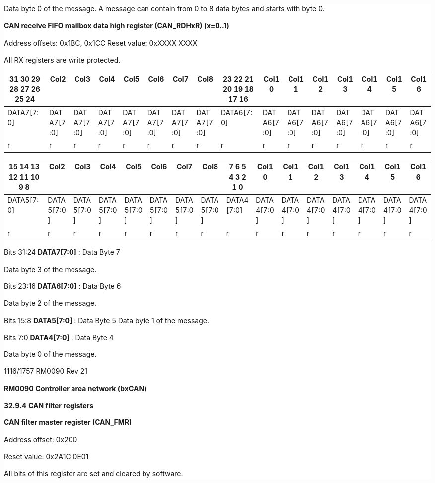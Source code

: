 Data byte 0 of the message.
A message can contain from 0 to 8 data bytes and starts with byte 0.


**CAN receive FIFO mailbox data high register (CAN_RDHxR) (x=0..1)**


Address offsets: 0x1BC, 0x1CC
Reset value: 0xXXXX XXXX


All RX registers are write protected.

|31 30 29 28 27 26 25 24|Col2|Col3|Col4|Col5|Col6|Col7|Col8|23 22 21 20 19 18 17 16|Col10|Col11|Col12|Col13|Col14|Col15|Col16|
|---|---|---|---|---|---|---|---|---|---|---|---|---|---|---|---|
|DATA7[7:0]|DATA7[7:0]|DATA7[7:0]|DATA7[7:0]|DATA7[7:0]|DATA7[7:0]|DATA7[7:0]|DATA7[7:0]|DATA6[7:0]|DATA6[7:0]|DATA6[7:0]|DATA6[7:0]|DATA6[7:0]|DATA6[7:0]|DATA6[7:0]|DATA6[7:0]|
|r|r|r|r|r|r|r|r|r|r|r|r|r|r|r|r|


|15 14 13 12 11 10 9 8|Col2|Col3|Col4|Col5|Col6|Col7|Col8|7 6 5 4 3 2 1 0|Col10|Col11|Col12|Col13|Col14|Col15|Col16|
|---|---|---|---|---|---|---|---|---|---|---|---|---|---|---|---|
|DATA5[7:0]|DATA5[7:0]|DATA5[7:0]|DATA5[7:0]|DATA5[7:0]|DATA5[7:0]|DATA5[7:0]|DATA5[7:0]|DATA4[7:0]|DATA4[7:0]|DATA4[7:0]|DATA4[7:0]|DATA4[7:0]|DATA4[7:0]|DATA4[7:0]|DATA4[7:0]|
|r|r|r|r|r|r|r|r|r|r|r|r|r|r|r|r|



Bits 31:24 **DATA7[7:0]** : Data Byte 7

Data byte 3 of the message.


Bits 23:16 **DATA6[7:0]** : Data Byte 6

Data byte 2 of the message.


Bits 15:8 **DATA5[7:0]** : Data Byte 5
Data byte 1 of the message.


Bits 7:0 **DATA4[7:0]** : Data Byte 4

Data byte 0 of the message.


1116/1757 RM0090 Rev 21


**RM0090** **Controller area network (bxCAN)**


**32.9.4** **CAN filter registers**


**CAN filter master register (CAN_FMR)**


Address offset: 0x200

Reset value: 0x2A1C 0E01


All bits of this register are set and cleared by software.
